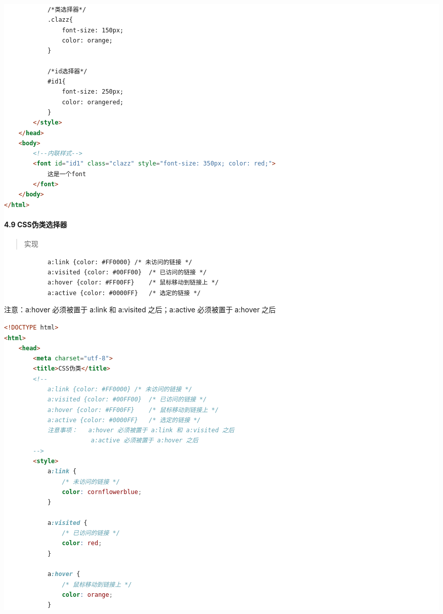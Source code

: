```html
			/*类选择器*/
			.clazz{
				font-size: 150px;
				color: orange;
			}
			
			/*id选择器*/
			#id1{
				font-size: 250px;
				color: orangered;
			}
		</style>
	</head>
	<body>
		<!--内联样式-->
		<font id="id1" class="clazz" style="font-size: 350px; color: red;">
			这是一个font
		</font>
	</body>
</html>
```



#### <span id="head60">4.9 CSS伪类选择器</span>

> 实现

```html
			a:link {color: #FF0000}	/* 未访问的链接 */
			a:visited {color: #00FF00}	/* 已访问的链接 */
			a:hover {color: #FF00FF}	/* 鼠标移动到链接上 */
			a:active {color: #0000FF}	/* 选定的链接 */
```

注意：a:hover 必须被置于 a:link 和 a:visited 之后；a:active 必须被置于 a:hover 之后 

```html
<!DOCTYPE html>
<html>
	<head>
		<meta charset="utf-8">
		<title>CSS伪类</title>
		<!--
			a:link {color: #FF0000}	/* 未访问的链接 */
			a:visited {color: #00FF00}	/* 已访问的链接 */
			a:hover {color: #FF00FF}	/* 鼠标移动到链接上 */
			a:active {color: #0000FF}	/* 选定的链接 */
			注意事项：	a:hover 必须被置于 a:link 和 a:visited 之后
						a:active 必须被置于 a:hover 之后
		-->
		<style>
			a:link {
				/* 未访问的链接 */
				color: cornflowerblue;
			}
			
			a:visited {
				/* 已访问的链接 */
				color: red;
			}
			
			a:hover {
				/* 鼠标移动到链接上 */
				color: orange;
			}
```